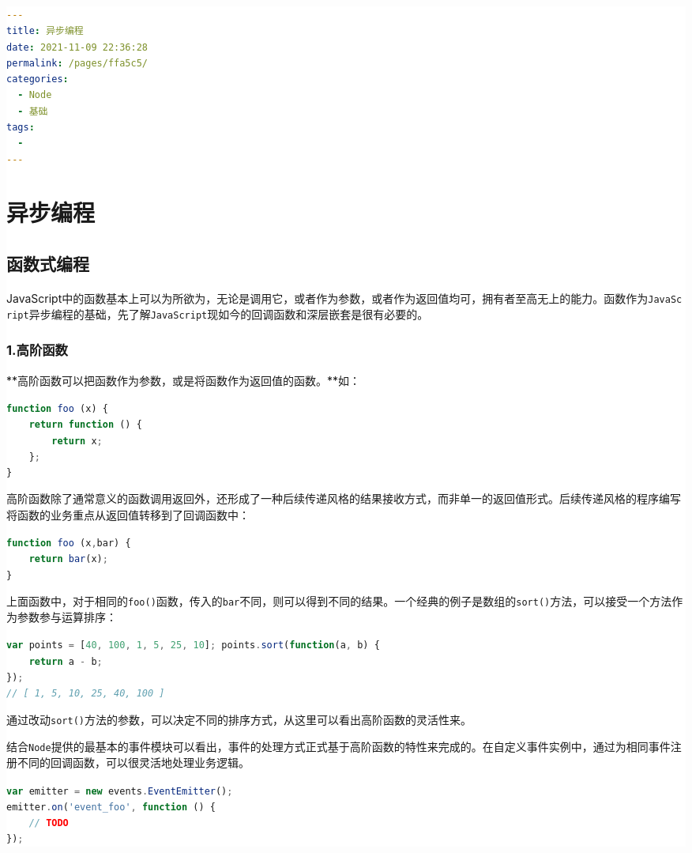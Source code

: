 ```yaml
---
title: 异步编程
date: 2021-11-09 22:36:28
permalink: /pages/ffa5c5/
categories:
  - Node
  - 基础
tags:
  - 
---
```

# 异步编程

## 函数式编程

JavaScript中的函数基本上可以为所欲为，无论是调用它，或者作为参数，或者作为返回值均可，拥有者至高无上的能力。函数作为`JavaScript`异步编程的基础，先了解`JavaScript`现如今的回调函数和深层嵌套是很有必要的。



### 1.高阶函数

**高阶函数可以把函数作为参数，或是将函数作为返回值的函数。**如：

```javascript
function foo (x) {
    return function () {
        return x;
    };
}
```

高阶函数除了通常意义的函数调用返回外，还形成了一种后续传递风格的结果接收方式，而非单一的返回值形式。后续传递风格的程序编写将函数的业务重点从返回值转移到了回调函数中：

```javascript
function foo (x,bar) {
    return bar(x);
}
```

上面函数中，对于相同的`foo()`函数，传入的`bar`不同，则可以得到不同的结果。一个经典的例子是数组的`sort()`方法，可以接受一个方法作为参数参与运算排序：

```javascript
var points = [40, 100, 1, 5, 25, 10]; points.sort(function(a, b) {
	return a - b; 
});
// [ 1, 5, 10, 25, 40, 100 ]
```

通过改动`sort()`方法的参数，可以决定不同的排序方式，从这里可以看出高阶函数的灵活性来。

​	结合`Node`提供的最基本的事件模块可以看出，事件的处理方式正式基于高阶函数的特性来完成的。在自定义事件实例中，通过为相同事件注册不同的回调函数，可以很灵活地处理业务逻辑。

```javascript
var emitter = new events.EventEmitter();
emitter.on('event_foo', function () {
    // TODO
});
```
